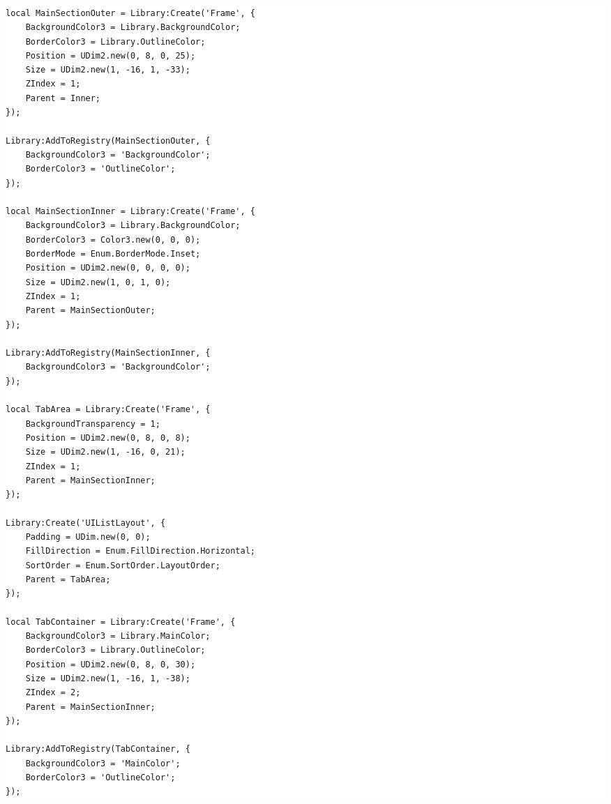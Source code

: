    local MainSectionOuter = Library:Create('Frame', {
        BackgroundColor3 = Library.BackgroundColor;
        BorderColor3 = Library.OutlineColor;
        Position = UDim2.new(0, 8, 0, 25);
        Size = UDim2.new(1, -16, 1, -33);
        ZIndex = 1;
        Parent = Inner;
    });

    Library:AddToRegistry(MainSectionOuter, {
        BackgroundColor3 = 'BackgroundColor';
        BorderColor3 = 'OutlineColor';
    });

    local MainSectionInner = Library:Create('Frame', {
        BackgroundColor3 = Library.BackgroundColor;
        BorderColor3 = Color3.new(0, 0, 0);
        BorderMode = Enum.BorderMode.Inset;
        Position = UDim2.new(0, 0, 0, 0);
        Size = UDim2.new(1, 0, 1, 0);
        ZIndex = 1;
        Parent = MainSectionOuter;
    });

    Library:AddToRegistry(MainSectionInner, {
        BackgroundColor3 = 'BackgroundColor';
    });

    local TabArea = Library:Create('Frame', {
        BackgroundTransparency = 1;
        Position = UDim2.new(0, 8, 0, 8);
        Size = UDim2.new(1, -16, 0, 21);
        ZIndex = 1;
        Parent = MainSectionInner;
    });

    Library:Create('UIListLayout', {
        Padding = UDim.new(0, 0);
        FillDirection = Enum.FillDirection.Horizontal;
        SortOrder = Enum.SortOrder.LayoutOrder;
        Parent = TabArea;
    });

    local TabContainer = Library:Create('Frame', {
        BackgroundColor3 = Library.MainColor;
        BorderColor3 = Library.OutlineColor;
        Position = UDim2.new(0, 8, 0, 30);
        Size = UDim2.new(1, -16, 1, -38);
        ZIndex = 2;
        Parent = MainSectionInner;
    });

    Library:AddToRegistry(TabContainer, {
        BackgroundColor3 = 'MainColor';
        BorderColor3 = 'OutlineColor';
    });
